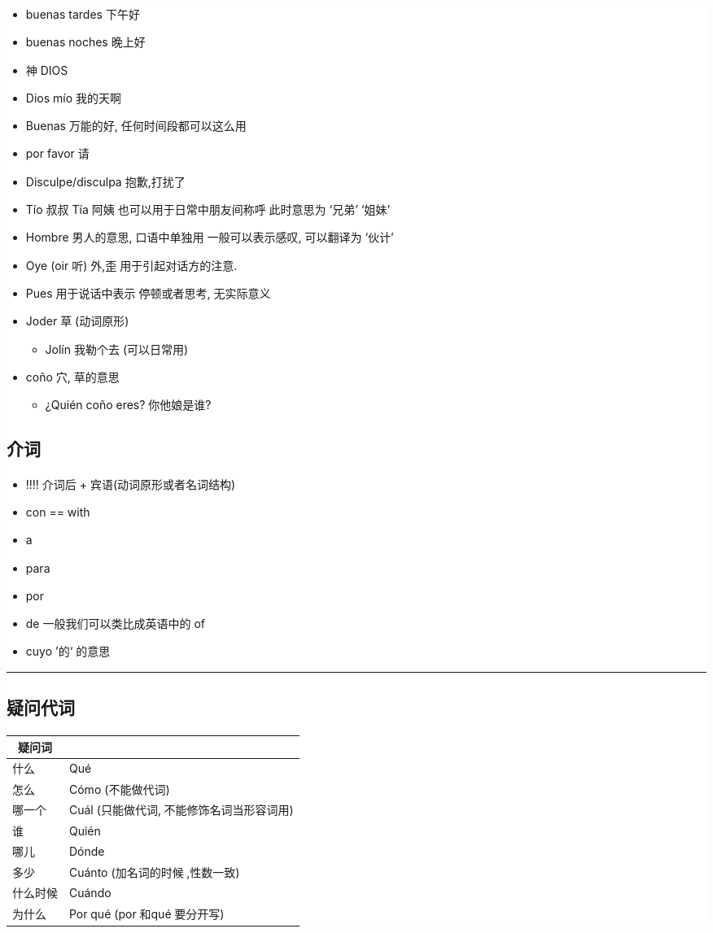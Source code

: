 * buenas tardes 下午好

* buenas noches 晚上好

* 神 DIOS
* Dios mío 我的天啊 

* Buenas 万能的好, 任何时间段都可以这么用
* por favor 请

* Disculpe/disculpa 抱歉,打扰了
* Tío 叔叔 Tía 阿姨 也可以用于日常中朋友间称呼 此时意思为 ‘兄弟’ ‘姐妹’
* Hombre 男人的意思, 口语中单独用 一般可以表示感叹, 可以翻译为 ‘伙计’
* Oye (oir 听) 外,歪 用于引起对话方的注意.
* Pues 用于说话中表示 停顿或者思考, 无实际意义
* Joder 草 (动词原形)
    * Jolín 我勒个去 (可以日常用)
* coño 穴, 草的意思
    * ¿Quién coño eres? 你他娘是谁?

## 介词

* ‼️‼️ 介词后 + 宾语(动词原形或者名词结构)

* con == with
* a
* para 
* por
* de 一般我们可以类比成英语中的 of
* cuyo ’的‘ 的意思

---



## 疑问代词



| 疑问词   |                                           |
| -------- | ----------------------------------------- |
| 什么     | Qué                                       |
| 怎么     | Cómo (不能做代词)                         |
| 哪一个   | Cuál (只能做代词, 不能修饰名词当形容词用) |
| 谁       | Quién                                     |
| 哪儿     | Dónde                                     |
| 多少     | Cuánto (加名词的时候 ,性数一致)           |
| 什么时候 | Cuándo                                    |
| 为什么   | Por qué (por 和qué 要分开写)              |
